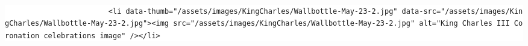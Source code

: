 							<li data-thumb="/assets/images/KingCharles/Wallbottle-May-23-2.jpg" data-src="/assets/images/KingCharles/Wallbottle-May-23-2.jpg"><img src="/assets/images/KingCharles/Wallbottle-May-23-2.jpg" alt="King Charles III Coronation celebrations image" /></li>